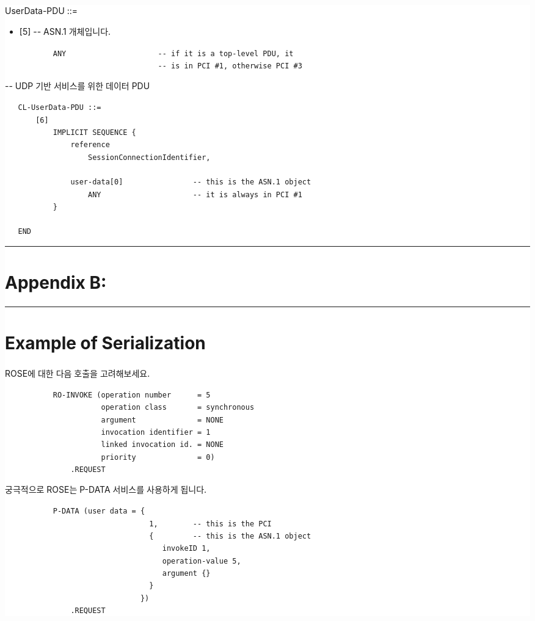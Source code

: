 UserData-PDU ::=

- \[5\] -- ASN.1 개체입니다.

```text
           ANY                     -- if it is a top-level PDU, it
                                   -- is in PCI #1, otherwise PCI #3
```

-- UDP 기반 서비스를 위한 데이터 PDU

```text
   CL-UserData-PDU ::=
       [6]
           IMPLICIT SEQUENCE {
               reference
                   SessionConnectionIdentifier,

               user-data[0]                -- this is the ASN.1 object
                   ANY                     -- it is always in PCI #1
           }

   END
```

---
# **Appendix B:**
---
# **Example of Serialization**

ROSE에 대한 다음 호출을 고려해보세요.

```text
           RO-INVOKE (operation number      = 5
                      operation class       = synchronous
                      argument              = NONE
                      invocation identifier = 1
                      linked invocation id. = NONE
                      priority              = 0)
               .REQUEST
```

궁극적으로 ROSE는 P-DATA 서비스를 사용하게 됩니다.

```text
           P-DATA (user data = {
                                 1,        -- this is the PCI
                                 {         -- this is the ASN.1 object
                                    invokeID 1,
                                    operation-value 5,
                                    argument {}
                                 }
                               })
               .REQUEST
```
